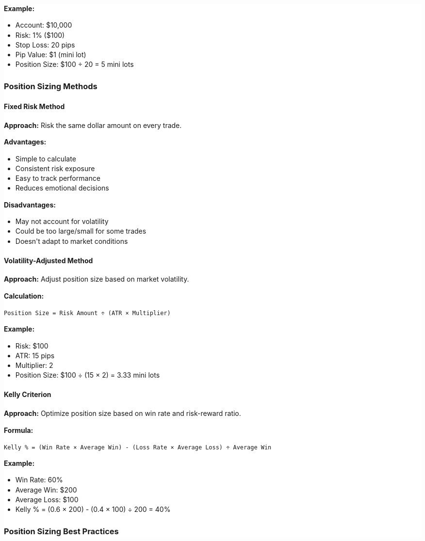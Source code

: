 **Example:**
- Account: $10,000
- Risk: 1% ($100)
- Stop Loss: 20 pips
- Pip Value: $1 (mini lot)
- Position Size: $100 ÷ 20 = 5 mini lots

### Position Sizing Methods

#### Fixed Risk Method

**Approach:** Risk the same dollar amount on every trade.

**Advantages:**
- Simple to calculate
- Consistent risk exposure
- Easy to track performance
- Reduces emotional decisions

**Disadvantages:**
- May not account for volatility
- Could be too large/small for some trades
- Doesn't adapt to market conditions

#### Volatility-Adjusted Method

**Approach:** Adjust position size based on market volatility.

**Calculation:**
```
Position Size = Risk Amount ÷ (ATR × Multiplier)
```

**Example:**
- Risk: $100
- ATR: 15 pips
- Multiplier: 2
- Position Size: $100 ÷ (15 × 2) = 3.33 mini lots

#### Kelly Criterion

**Approach:** Optimize position size based on win rate and risk-reward ratio.

**Formula:**
```
Kelly % = (Win Rate × Average Win) - (Loss Rate × Average Loss) ÷ Average Win
```

**Example:**
- Win Rate: 60%
- Average Win: $200
- Average Loss: $100
- Kelly % = (0.6 × 200) - (0.4 × 100) ÷ 200 = 40%

### Position Sizing Best Practices
